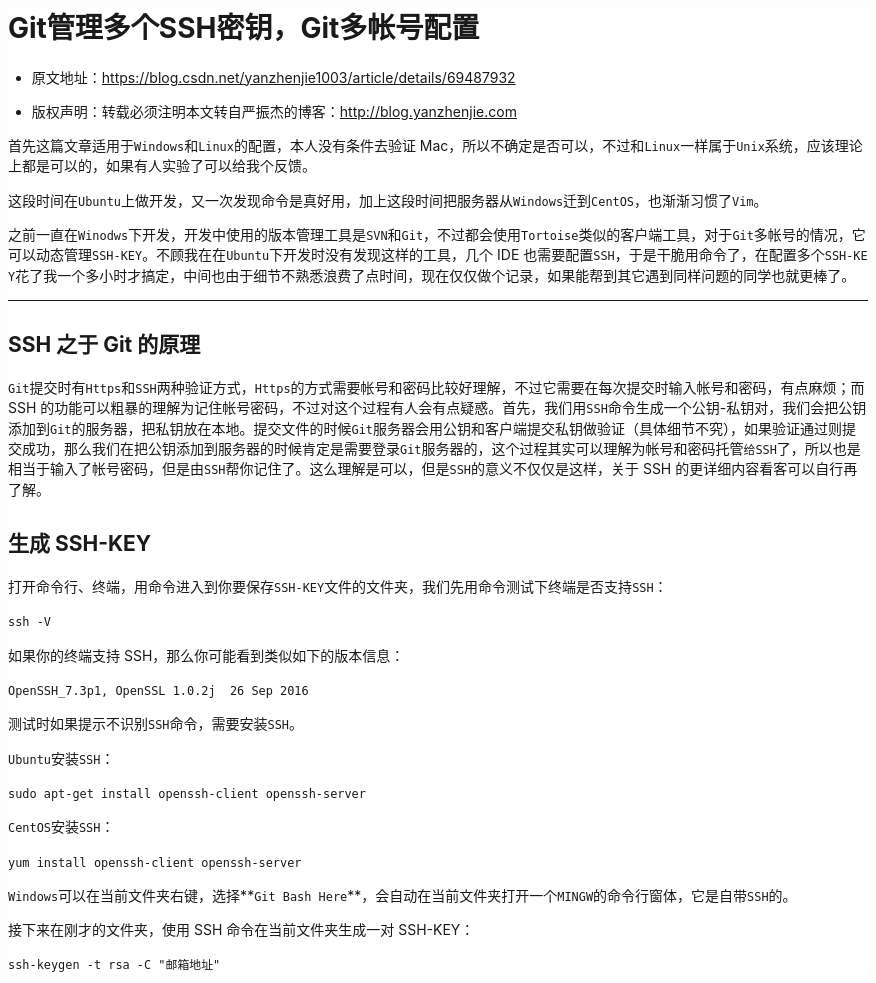 # Git管理多个SSH密钥，Git多帐号配置

- 原文地址：<https://blog.csdn.net/yanzhenjie1003/article/details/69487932> 

- 版权声明：转载必须注明本文转自严振杰的博客：<http://blog.yanzhenjie.com>

首先这篇文章适用于`Windows`和`Linux`的配置，本人没有条件去验证 Mac，所以不确定是否可以，不过和`Linux`一样属于`Unix`系统，应该理论上都是可以的，如果有人实验了可以给我个反馈。

这段时间在`Ubuntu`上做开发，又一次发现命令是真好用，加上这段时间把服务器从`Windows`迁到`CentOS`，也渐渐习惯了`Vim`。

之前一直在`Winodws`下开发，开发中使用的版本管理工具是`SVN`和`Git`，不过都会使用`Tortoise`类似的客户端工具，对于`Git`多帐号的情况，它可以动态管理`SSH-KEY`。不顾我在在`Ubuntu`下开发时没有发现这样的工具，几个 IDE 也需要配置`SSH`，于是干脆用命令了，在配置多个`SSH-KEY`花了我一个多小时才搞定，中间也由于细节不熟悉浪费了点时间，现在仅仅做个记录，如果能帮到其它遇到同样问题的同学也就更棒了。

---

## SSH 之于 Git 的原理

`Git`提交时有`Https`和`SSH`两种验证方式，`Https`的方式需要帐号和密码比较好理解，不过它需要在每次提交时输入帐号和密码，有点麻烦；而 SSH 的功能可以粗暴的理解为记住帐号密码，不过对这个过程有人会有点疑惑。首先，我们用`SSH`命令生成一个公钥-私钥对，我们会把公钥添加到`Git`的服务器，把私钥放在本地。提交文件的时候`Git`服务器会用公钥和客户端提交私钥做验证（具体细节不究），如果验证通过则提交成功，那么我们在把公钥添加到服务器的时候肯定是需要登录`Git`服务器的，这个过程其实可以理解为帐号和密码托管`给SSH`了，所以也是相当于输入了帐号密码，但是由`SSH`帮你记住了。这么理解是可以，但是`SSH`的意义不仅仅是这样，关于 SSH 的更详细内容看客可以自行再了解。

## 生成 SSH-KEY

打开命令行、终端，用命令进入到你要保存`SSH-KEY`文件的文件夹，我们先用命令测试下终端是否支持`SSH`：

```
ssh -V
```

如果你的终端支持 SSH，那么你可能看到类似如下的版本信息：

```
OpenSSH_7.3p1, OpenSSL 1.0.2j  26 Sep 2016
```

测试时如果提示不识别`SSH`命令，需要安装`SSH`。

`Ubuntu`安装`SSH`：

```
sudo apt-get install openssh-client openssh-server
```

`CentOS`安装`SSH`：

```
yum install openssh-client openssh-server
```

`Windows`可以在当前文件夹右键，选择**`Git Bash Here`**，会自动在当前文件夹打开一个`MINGW`的命令行窗体，它是自带`SSH`的。

接下来在刚才的文件夹，使用 SSH 命令在当前文件夹生成一对 SSH-KEY：

```
ssh-keygen -t rsa -C "邮箱地址"
```
